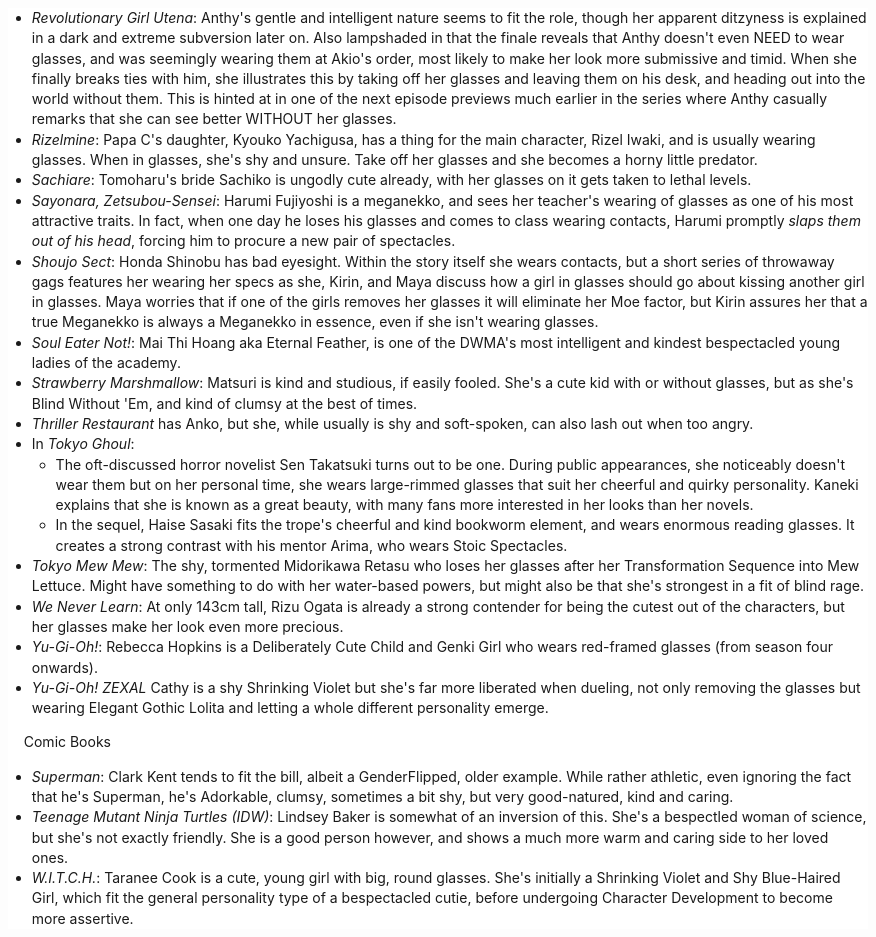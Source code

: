-   _Revolutionary Girl Utena_: Anthy's gentle and intelligent nature seems to fit the role, though her apparent ditzyness is explained in a dark and extreme subversion later on. Also lampshaded in that the finale reveals that Anthy doesn't even NEED to wear glasses, and was seemingly wearing them at Akio's order, most likely to make her look more submissive and timid. When she finally breaks ties with him, she illustrates this by taking off her glasses and leaving them on his desk, and heading out into the world without them. This is hinted at in one of the next episode previews much earlier in the series where Anthy casually remarks that she can see better WITHOUT her glasses.
-   _Rizelmine_: Papa C's daughter, Kyouko Yachigusa, has a thing for the main character, Rizel Iwaki, and is usually wearing glasses. When in glasses, she's shy and unsure. Take off her glasses and she becomes a horny little predator.
-   _Sachiare_: Tomoharu's bride Sachiko is ungodly cute already, with her glasses on it gets taken to lethal levels.
-   _Sayonara, Zetsubou-Sensei_: Harumi Fujiyoshi is a meganekko, and sees her teacher's wearing of glasses as one of his most attractive traits. In fact, when one day he loses his glasses and comes to class wearing contacts, Harumi promptly _slaps them out of his head_, forcing him to procure a new pair of spectacles.
-   _Shoujo Sect_: Honda Shinobu has bad eyesight. Within the story itself she wears contacts, but a short series of throwaway gags features her wearing her specs as she, Kirin, and Maya discuss how a girl in glasses should go about kissing another girl in glasses. Maya worries that if one of the girls removes her glasses it will eliminate her Moe factor, but Kirin assures her that a true Meganekko is always a Meganekko in essence, even if she isn't wearing glasses.
-   _Soul Eater Not!_: Mai Thi Hoang aka Eternal Feather, is one of the DWMA's most intelligent and kindest bespectacled young ladies of the academy.
-   _Strawberry Marshmallow_: Matsuri is kind and studious, if easily fooled. She's a cute kid with or without glasses, but as she's Blind Without 'Em, and kind of clumsy at the best of times.
-   _Thriller Restaurant_ has Anko, but she, while usually is shy and soft-spoken, can also lash out when too angry.
-   In _Tokyo Ghoul_:
    -   The oft-discussed horror novelist Sen Takatsuki turns out to be one. During public appearances, she noticeably doesn't wear them but on her personal time, she wears large-rimmed glasses that suit her cheerful and quirky personality. Kaneki explains that she is known as a great beauty, with many fans more interested in her looks than her novels.
    -   In the sequel, Haise Sasaki fits the trope's cheerful and kind bookworm element, and wears enormous reading glasses. It creates a strong contrast with his mentor Arima, who wears Stoic Spectacles.
-   _Tokyo Mew Mew_: The shy, tormented Midorikawa Retasu who loses her glasses after her Transformation Sequence into Mew Lettuce. Might have something to do with her water-based powers, but might also be that she's strongest in a fit of blind rage.
-   _We Never Learn_: At only 143cm tall, Rizu Ogata is already a strong contender for being the cutest out of the characters, but her glasses make her look even more precious.
-   _Yu-Gi-Oh!_: Rebecca Hopkins is a Deliberately Cute Child and Genki Girl who wears red-framed glasses (from season four onwards).
-   _Yu-Gi-Oh! ZEXAL_ Cathy is a shy Shrinking Violet but she's far more liberated when dueling, not only removing the glasses but wearing Elegant Gothic Lolita and letting a whole different personality emerge.

    Comic Books 

-   _Superman_: Clark Kent tends to fit the bill, albeit a GenderFlipped, older example. While rather athletic, even ignoring the fact that he's Superman, he's Adorkable, clumsy, sometimes a bit shy, but very good-natured, kind and caring.
-   _Teenage Mutant Ninja Turtles (IDW)_: Lindsey Baker is somewhat of an inversion of this. She's a bespectled woman of science, but she's not exactly friendly. She is a good person however, and shows a much more warm and caring side to her loved ones.
-   _W.I.T.C.H._: Taranee Cook is a cute, young girl with big, round glasses. She's initially a Shrinking Violet and Shy Blue-Haired Girl, which fit the general personality type of a bespectacled cutie, before undergoing Character Development to become more assertive.
